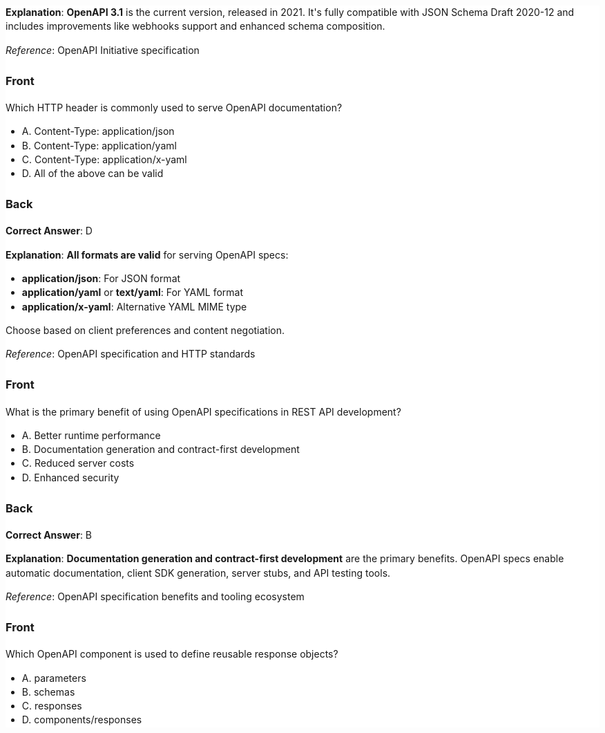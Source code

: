 **Explanation**: **OpenAPI 3.1** is the current version, released in 2021. It's fully compatible with JSON Schema Draft 2020-12 and includes improvements like webhooks support and enhanced schema composition.

*Reference*: OpenAPI Initiative specification



### Front
Which HTTP header is commonly used to serve OpenAPI documentation?

- A. Content-Type: application/json  
- B. Content-Type: application/yaml  
- C. Content-Type: application/x-yaml  
- D. All of the above can be valid

### Back
**Correct Answer**: D

**Explanation**: **All formats are valid** for serving OpenAPI specs:
- **application/json**: For JSON format
- **application/yaml** or **text/yaml**: For YAML format
- **application/x-yaml**: Alternative YAML MIME type

Choose based on client preferences and content negotiation.

*Reference*: OpenAPI specification and HTTP standards



### Front
What is the primary benefit of using OpenAPI specifications in REST API development?

- A. Better runtime performance  
- B. Documentation generation and contract-first development  
- C. Reduced server costs  
- D. Enhanced security

### Back
**Correct Answer**: B

**Explanation**: **Documentation generation and contract-first development** are the primary benefits. OpenAPI specs enable automatic documentation, client SDK generation, server stubs, and API testing tools.

*Reference*: OpenAPI specification benefits and tooling ecosystem



### Front
Which OpenAPI component is used to define reusable response objects?

- A. parameters  
- B. schemas  
- C. responses  
- D. components/responses
